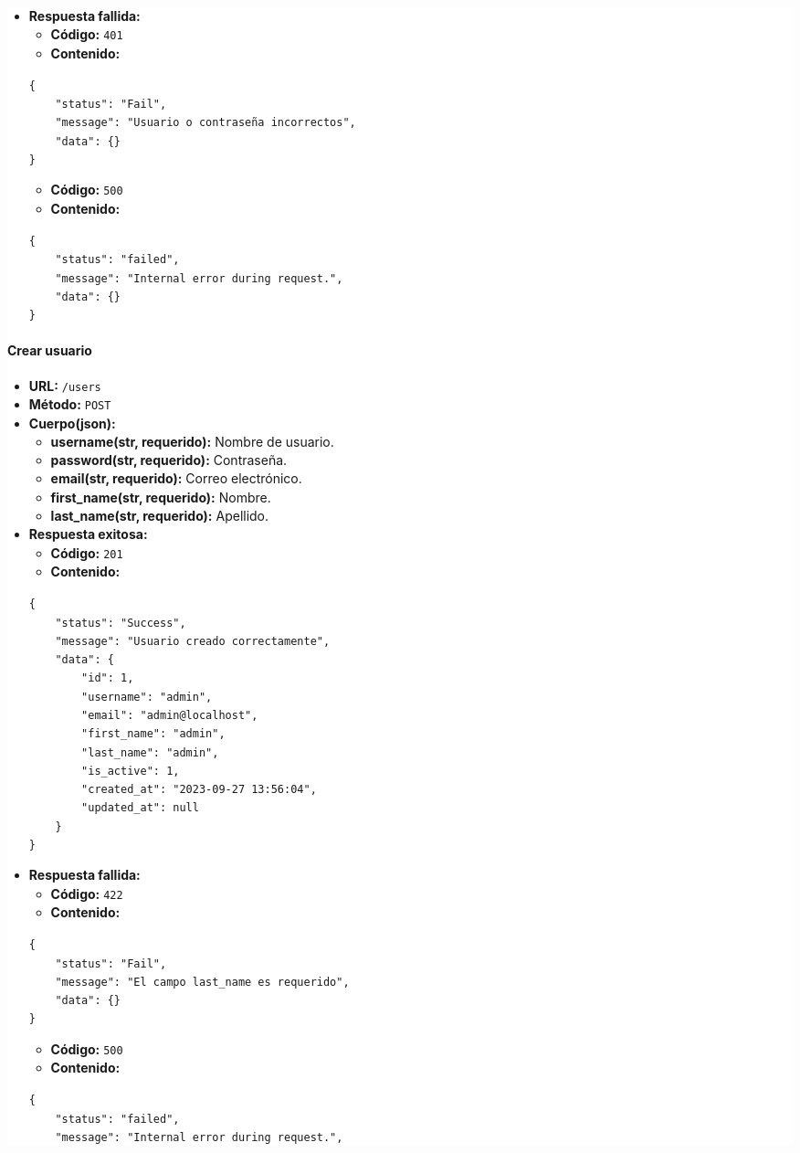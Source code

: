 - **Respuesta fallida:**
    - **Código:** `401`
    - **Contenido:** 
    ```
    {
        "status": "Fail",
        "message": "Usuario o contraseña incorrectos",
        "data": {}
    }
    ```
    - **Código:** `500`
    - **Contenido:** 
    ```
    {
        "status": "failed",
        "message": "Internal error during request.",
        "data": {}
    }
    ```
#### Crear usuario
- **URL:** `/users`
- **Método:** `POST`
- **Cuerpo(json):**
    - **username(str, requerido):** Nombre de usuario.
    - **password(str, requerido):** Contraseña.
    - **email(str, requerido):** Correo electrónico.
    - **first_name(str, requerido):** Nombre.
    - **last_name(str, requerido):** Apellido.
- **Respuesta exitosa:**
    - **Código:** `201`
    - **Contenido:** 
    ```
    {
        "status": "Success",
        "message": "Usuario creado correctamente",
        "data": {
            "id": 1,
            "username": "admin",
            "email": "admin@localhost",
            "first_name": "admin",
            "last_name": "admin",
            "is_active": 1,
            "created_at": "2023-09-27 13:56:04",
            "updated_at": null
        }
    }
    ```
- **Respuesta fallida:**
    - **Código:** `422`
    - **Contenido:** 
    ```
    {
        "status": "Fail",
        "message": "El campo last_name es requerido",
        "data": {}
    }
    ```
    - **Código:** `500`
    - **Contenido:** 
    ```
    {
        "status": "failed",
        "message": "Internal error during request.",